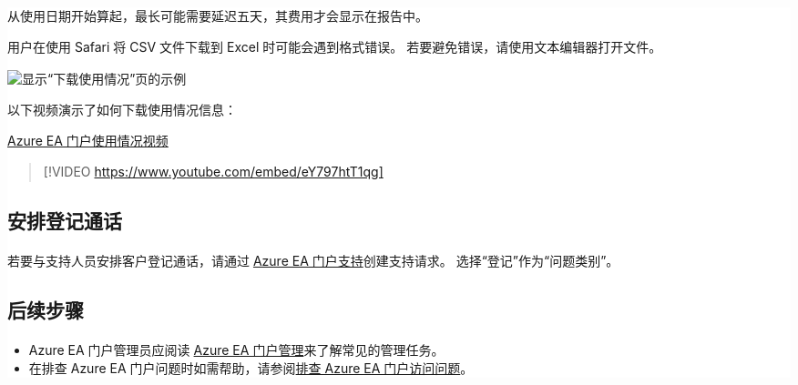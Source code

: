 从使用日期开始算起，最长可能需要延迟五天，其费用才会显示在报告中。

用户在使用 Safari 将 CSV 文件下载到 Excel 时可能会遇到格式错误。 若要避免错误，请使用文本编辑器打开文件。

![显示“下载使用情况”页的示例](./media/billing-ea-portal-get-started/create-ea-download-csv-reports.png)

以下视频演示了如何下载使用情况信息：

[Azure EA 门户使用情况视频](https://www.youtube.com/watch?v=eY797htT1qg)

>[!VIDEO https://www.youtube.com/embed/eY797htT1qg]

## <a name="schedule-an-onboarding-call"></a>安排登记通话

若要与支持人员安排客户登记通话，请通过 [Azure EA 门户支持](https://support.microsoft.com/supportrequestform/e114582c-4e51-af46-10b1-1f0cc141e133)创建支持请求。 选择“登记”作为“问题类别”。  

## <a name="next-steps"></a>后续步骤
- Azure EA 门户管理员应阅读 [Azure EA 门户管理](billing-ea-portal-administration.md)来了解常见的管理任务。
- 在排查 Azure EA 门户问题时如需帮助，请参阅[排查 Azure EA 门户访问问题](billing-ea-portal-troubleshoot.md)。

